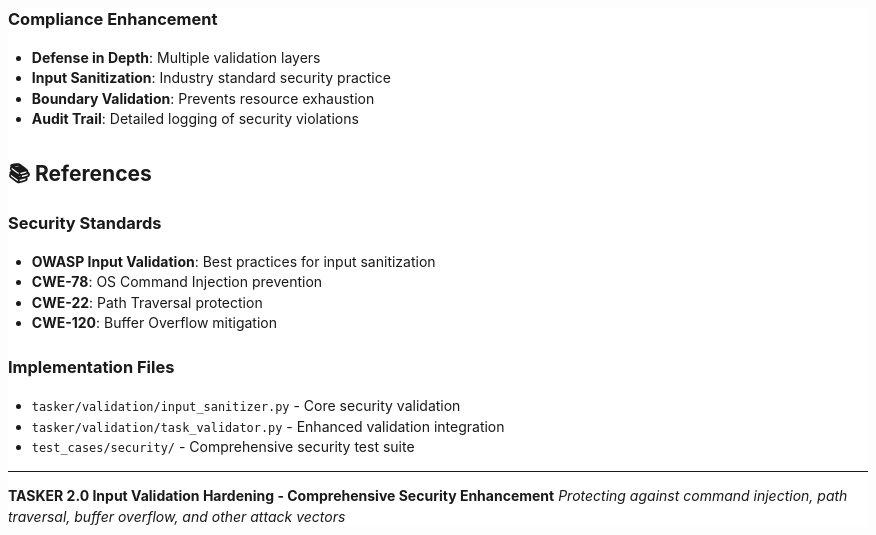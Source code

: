 ### Compliance Enhancement
- **Defense in Depth**: Multiple validation layers
- **Input Sanitization**: Industry standard security practice
- **Boundary Validation**: Prevents resource exhaustion
- **Audit Trail**: Detailed logging of security violations

## 📚 References

### Security Standards
- **OWASP Input Validation**: Best practices for input sanitization
- **CWE-78**: OS Command Injection prevention
- **CWE-22**: Path Traversal protection
- **CWE-120**: Buffer Overflow mitigation

### Implementation Files
- `tasker/validation/input_sanitizer.py` - Core security validation
- `tasker/validation/task_validator.py` - Enhanced validation integration
- `test_cases/security/` - Comprehensive security test suite

---

**TASKER 2.0 Input Validation Hardening - Comprehensive Security Enhancement**
*Protecting against command injection, path traversal, buffer overflow, and other attack vectors*